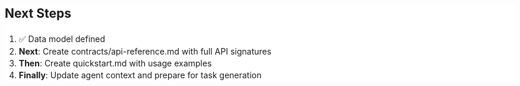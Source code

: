 
## Next Steps

1. ✅ Data model defined
2. **Next**: Create contracts/api-reference.md with full API signatures
3. **Then**: Create quickstart.md with usage examples
4. **Finally**: Update agent context and prepare for task generation
